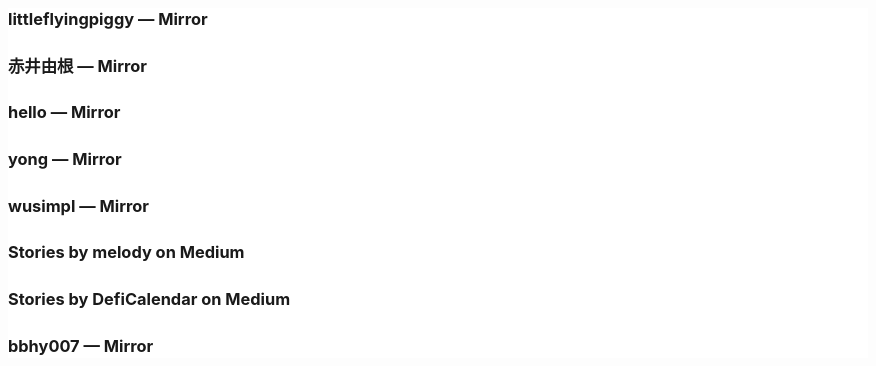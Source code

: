 





###  littleflyingpiggy — Mirror







###  赤井由根 — Mirror







###  hello — Mirror







###  yong — Mirror









###  wusimpl — Mirror









###  Stories by melody on Medium







###  Stories by DefiCalendar on Medium















###  bbhy007 — Mirror
